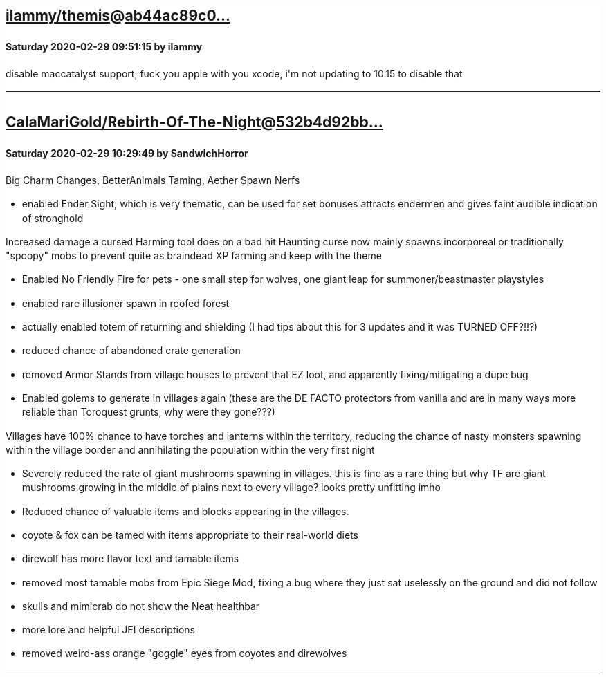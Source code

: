 ## [ilammy/themis](https://github.com/ilammy/themis)@[ab44ac89c0...](https://github.com/ilammy/themis/commit/ab44ac89c0c8f94b0ab356326ce7dfdf3566dfa7)
#### Saturday 2020-02-29 09:51:15 by ilammy

disable maccatalyst support, fuck you apple with you xcode, i'm not updating to 10.15 to disable that

---
## [CalaMariGold/Rebirth-Of-The-Night](https://github.com/CalaMariGold/Rebirth-Of-The-Night)@[532b4d92bb...](https://github.com/CalaMariGold/Rebirth-Of-The-Night/commit/532b4d92bb3e5422f3d13139fee20c3c54563203)
#### Saturday 2020-02-29 10:29:49 by SandwichHorror

Big Charm Changes, BetterAnimals Taming, Aether Spawn Nerfs

- enabled Ender Sight, which is very thematic, can be used for set bonuses attracts endermen and gives faint audible indication of stronghold

Increased damage a cursed Harming tool does on a bad hit
Haunting curse now mainly spawns incorporeal or traditionally "spoopy" mobs to prevent quite as braindead XP farming and keep with the theme

- Enabled No Friendly Fire for pets - one small step for wolves, one giant leap for summoner/beastmaster playstyles

- enabled rare illusioner spawn in roofed forest

- actually enabled totem of returning and shielding (I had tips about this for 3 updates and it was TURNED OFF?!!?)

- reduced chance of abandoned crate generation

- removed Armor Stands from village houses to prevent that EZ loot, and apparently fixing/mitigating a dupe bug

- Enabled golems to generate in villages again (these are the DE FACTO protectors from vanilla and are in many ways more reliable than Toroquest grunts, why were they gone???)

Villages have 100% chance to have torches and lanterns within the territory, reducing the chance of nasty monsters spawning within the village border and annihilating the population within the very first night

- Severely reduced the rate of giant mushrooms spawning in villages. this is fine as a rare thing but why TF are giant mushrooms growing in the middle of plains next to every village? looks pretty unfitting imho

- Reduced chance of valuable items and blocks appearing in the villages.

- coyote & fox can be tamed with items appropriate to their real-world diets
- direwolf has more flavor text and tamable items
- removed most tamable mobs from Epic Siege Mod, fixing a bug where they just sat uselessly on the ground and did not follow
- skulls and mimicrab do not show the Neat healthbar
- more lore and helpful JEI descriptions
- removed weird-ass orange "goggle" eyes from coyotes and direwolves

---